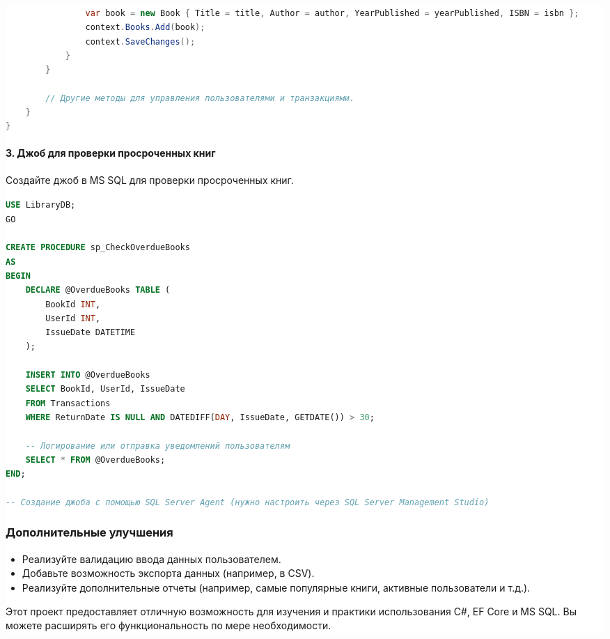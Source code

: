 ```csharp
                var book = new Book { Title = title, Author = author, YearPublished = yearPublished, ISBN = isbn };
                context.Books.Add(book);
                context.SaveChanges();
            }
        }

        // Другие методы для управления пользователями и транзакциями.
    }
}
```

#### 3. Джоб для проверки просроченных книг

Создайте джоб в MS SQL для проверки просроченных книг.

```sql
USE LibraryDB;
GO

CREATE PROCEDURE sp_CheckOverdueBooks
AS
BEGIN
    DECLARE @OverdueBooks TABLE (
        BookId INT,
        UserId INT,
        IssueDate DATETIME
    );

    INSERT INTO @OverdueBooks
    SELECT BookId, UserId, IssueDate
    FROM Transactions
    WHERE ReturnDate IS NULL AND DATEDIFF(DAY, IssueDate, GETDATE()) > 30;

    -- Логирование или отправка уведомлений пользователям
    SELECT * FROM @OverdueBooks;
END;

-- Создание джоба с помощью SQL Server Agent (нужно настроить через SQL Server Management Studio)
```

### Дополнительные улучшения

- Реализуйте валидацию ввода данных пользователем.
- Добавьте возможность экспорта данных (например, в CSV).
- Реализуйте дополнительные отчеты (например, самые популярные книги, активные пользователи и т.д.).

Этот проект предоставляет отличную возможность для изучения и практики использования C#, EF Core и MS SQL. Вы можете расширять его функциональность по мере необходимости.